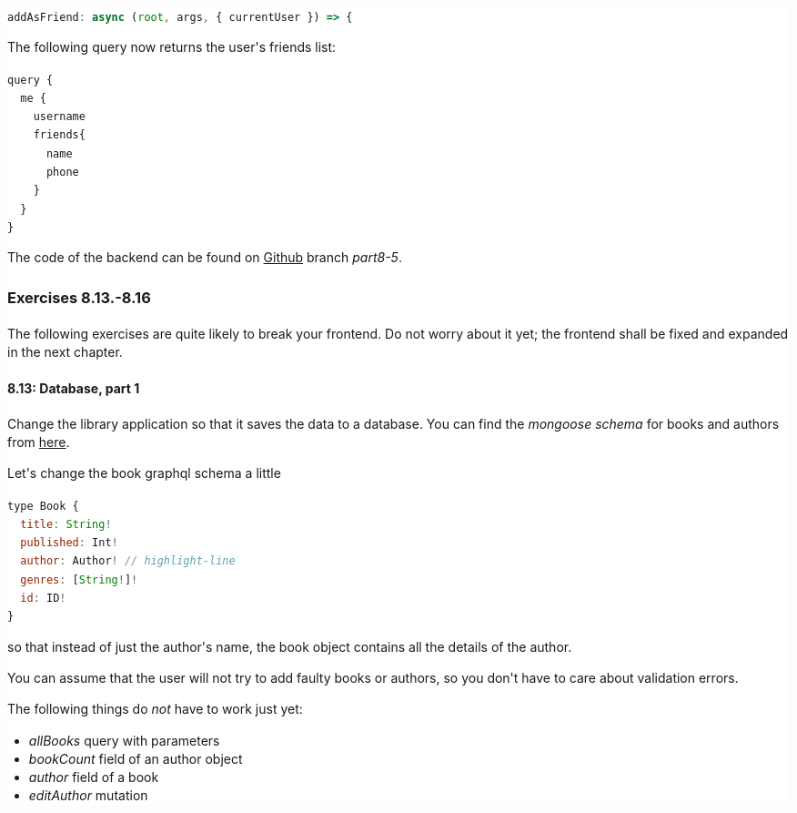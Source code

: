 ```js
addAsFriend: async (root, args, { currentUser }) => {
```

The following query now returns the user's friends list:

```js
query {
  me {
    username
    friends{
      name
      phone
    }
  }
}
```

The code of the backend can be found on [Github](https://github.com/fullstack-hy2020/graphql-phonebook-backend/tree/part8-5) branch <i>part8-5</i>.

</div>

<div class="tasks">

### Exercises 8.13.-8.16

The following exercises are quite likely to break your frontend. Do not worry about it yet; the frontend shall be fixed and expanded in the next chapter.

#### 8.13: Database, part 1

Change the library application so that it saves the data to a database. You can find the <i>mongoose schema</i> for books and authors from [here](https://github.com/fullstack-hy/misc/blob/main/library-schema.md).

Let's change the book graphql schema a little

```js
type Book {
  title: String!
  published: Int!
  author: Author! // highlight-line
  genres: [String!]!
  id: ID!
}
```  

so that instead of just the author's name, the book object contains all the details of the author.

You can assume that the user will not try to add faulty books or authors, so you don't have to care about validation errors.

The following things do <i>not</i> have to work just yet:

- *allBooks* query with parameters
- *bookCount* field of an author object
- *author* field of a book
- *editAuthor* mutation
